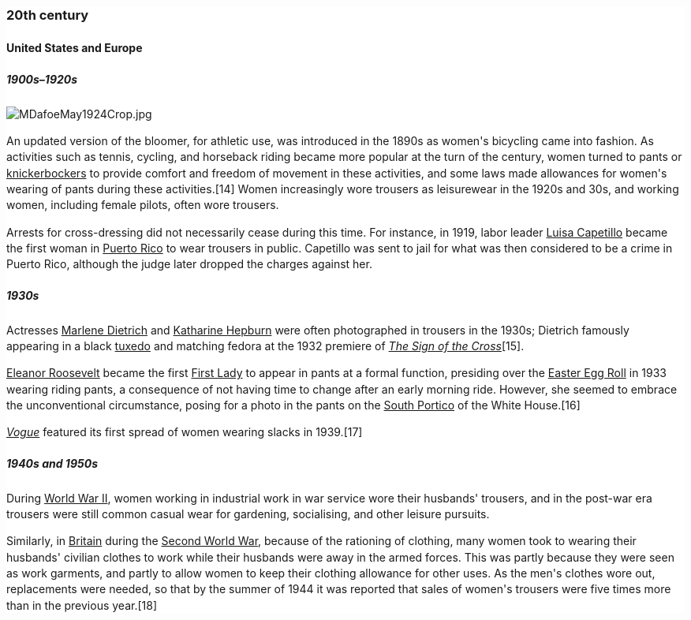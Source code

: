### 20th century

#### United States and Europe

##### 1900s–1920s

![](MDafoeMay1924Crop.jpg "MDafoeMay1924Crop.jpg")

An updated version of the bloomer, for athletic use, was introduced in
the 1890s as women's bicycling came into fashion. As activities such as
tennis, cycling, and horseback riding became more popular at the turn of
the century, women turned to pants or
[knickerbockers](knickerbockers_(clothing) "wikilink") to provide
comfort and freedom of movement in these activities, and some laws made
allowances for women's wearing of pants during these activities.[14]
Women increasingly wore trousers as leisurewear in the 1920s and 30s,
and working women, including female pilots, often wore trousers.

Arrests for cross-dressing did not necessarily cease during this time.
For instance, in 1919, labor leader [Luisa
Capetillo](Luisa_Capetillo "wikilink") became the first woman in [Puerto
Rico](Puerto_Rico "wikilink") to wear trousers in public. Capetillo was
sent to jail for what was then considered to be a crime in Puerto Rico,
although the judge later dropped the charges against her.

##### 1930s

Actresses [Marlene Dietrich](Marlene_Dietrich "wikilink") and [Katharine
Hepburn](Katharine_Hepburn "wikilink") were often photographed in
trousers in the 1930s; Dietrich famously appearing in a black
[tuxedo](tuxedo "wikilink") and matching fedora at the 1932 premiere of
*[The Sign of the
Cross](The_Sign_of_the_Cross_(1932_film) "wikilink")*[15].

[Eleanor Roosevelt](Eleanor_Roosevelt "wikilink") became the first
[First Lady](First_Lady "wikilink") to appear in pants at a formal
function, presiding over the [Easter Egg
Roll](Easter_Egg_Roll "wikilink") in 1933 wearing riding pants, a
consequence of not having time to change after an early morning ride.
However, she seemed to embrace the unconventional circumstance, posing
for a photo in the pants on the [South
Portico](South_Portico "wikilink") of the White House.[16]

*[Vogue](Vogue_(magazine) "wikilink")* featured its first spread of
women wearing slacks in 1939.[17]

##### 1940s and 1950s

During [World War II](World_War_II "wikilink"), women working in
industrial work in war service wore their husbands' trousers, and in the
post-war era trousers were still common casual wear for gardening,
socialising, and other leisure pursuits.

Similarly, in [Britain](United_Kingdom "wikilink") during the [Second
World War](Second_World_War "wikilink"), because of the rationing of
clothing, many women took to wearing their husbands' civilian clothes to
work while their husbands were away in the armed forces. This was partly
because they were seen as work garments, and partly to allow women to
keep their clothing allowance for other uses. As the men's clothes wore
out, replacements were needed, so that by the summer of 1944 it was
reported that sales of women's trousers were five times more than in the
previous year.[18]
